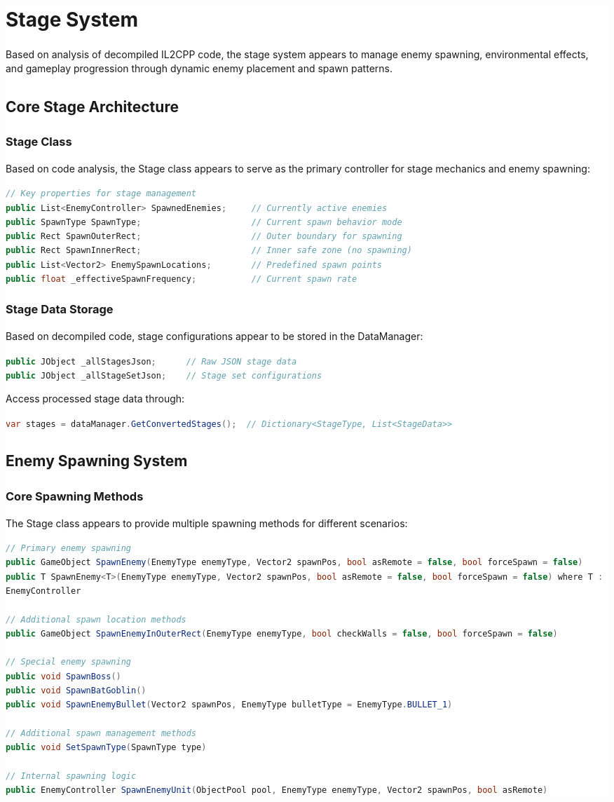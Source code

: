# Stage System

Based on analysis of decompiled IL2CPP code, the stage system appears to manage enemy spawning, environmental effects, and gameplay progression through dynamic enemy placement and spawn patterns.

## Core Stage Architecture

### Stage Class
Based on code analysis, the Stage class appears to serve as the primary controller for stage mechanics and enemy spawning:

```csharp
// Key properties for stage management
public List<EnemyController> SpawnedEnemies;     // Currently active enemies
public SpawnType SpawnType;                      // Current spawn behavior mode
public Rect SpawnOuterRect;                      // Outer boundary for spawning
public Rect SpawnInnerRect;                      // Inner safe zone (no spawning)
public List<Vector2> EnemySpawnLocations;        // Predefined spawn points
public float _effectiveSpawnFrequency;           // Current spawn rate
```

### Stage Data Storage
Based on decompiled code, stage configurations appear to be stored in the DataManager:

```csharp
public JObject _allStagesJson;      // Raw JSON stage data
public JObject _allStageSetJson;    // Stage set configurations
```

Access processed stage data through:
```csharp
var stages = dataManager.GetConvertedStages();  // Dictionary<StageType, List<StageData>>
```

## Enemy Spawning System

### Core Spawning Methods
The Stage class appears to provide multiple spawning methods for different scenarios:

```csharp
// Primary enemy spawning
public GameObject SpawnEnemy(EnemyType enemyType, Vector2 spawnPos, bool asRemote = false, bool forceSpawn = false)
public T SpawnEnemy<T>(EnemyType enemyType, Vector2 spawnPos, bool asRemote = false, bool forceSpawn = false) where T : EnemyController

// Additional spawn location methods
public GameObject SpawnEnemyInOuterRect(EnemyType enemyType, bool checkWalls = false, bool forceSpawn = false)

// Special enemy spawning
public void SpawnBoss()
public void SpawnBatGoblin()
public void SpawnEnemyBullet(Vector2 spawnPos, EnemyType bulletType = EnemyType.BULLET_1)

// Additional spawn management methods
public void SetSpawnType(SpawnType type)

// Internal spawning logic
public EnemyController SpawnEnemyUnit(ObjectPool pool, EnemyType enemyType, Vector2 spawnPos, bool asRemote)
```
